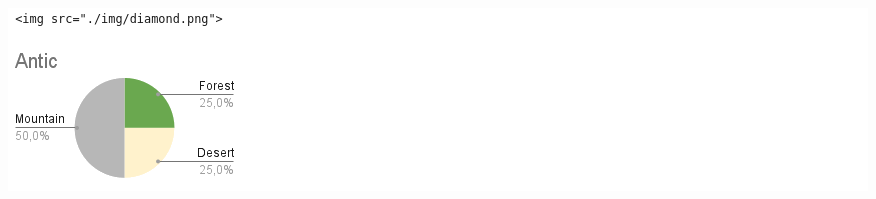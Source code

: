      <img src="./img/diamond.png">
   </td>
   <td>
     <img src="./img/antic.png">
   </td>
  </tr>
</table>
